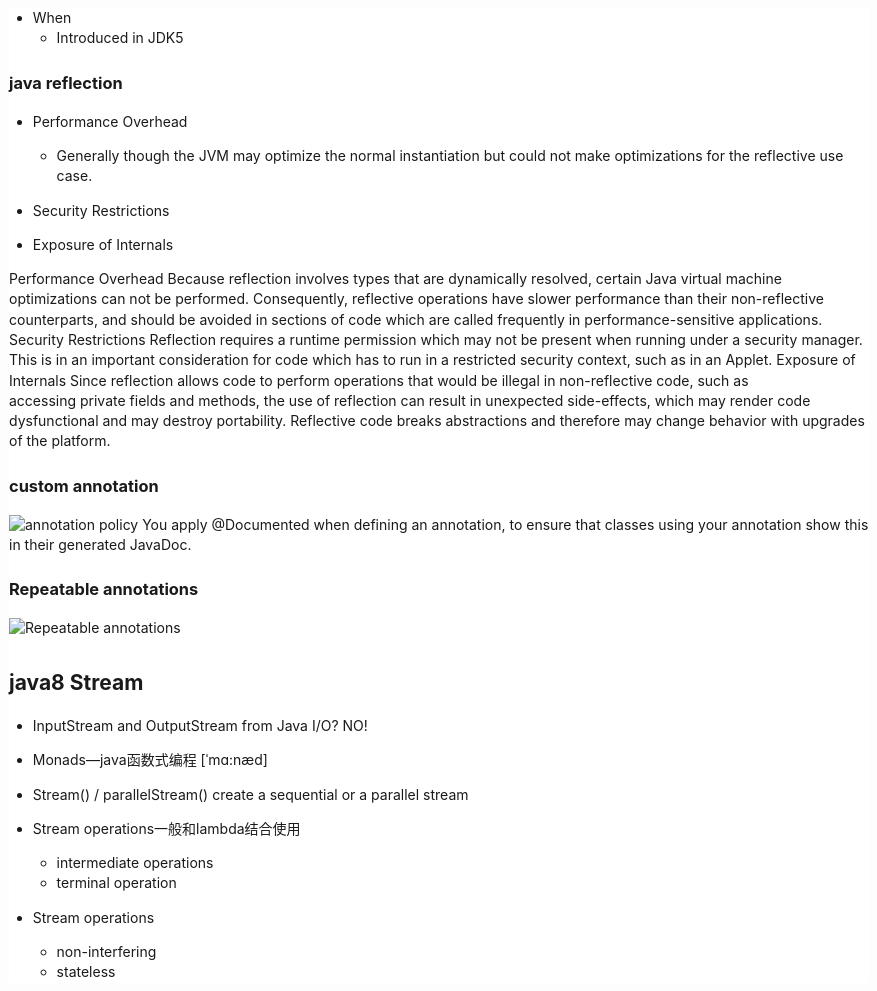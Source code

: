 - When
	- Introduced in JDK5

### java reflection
- Performance Overhead
	- Generally though the JVM may optimize the normal instantiation but could not make optimizations for the reflective use case.

- Security Restrictions

- Exposure of Internals

Performance Overhead
Because reflection involves types that are dynamically resolved, certain Java virtual machine optimizations can not be performed. Consequently, reflective operations have slower performance than their non-reflective counterparts, and should be avoided in sections of code which are called frequently in performance-sensitive applications.
Security Restrictions
Reflection requires a runtime permission which may not be present when running under a security manager. This is in an important consideration for code which has to run in a restricted security context, such as in an Applet.
Exposure of Internals
Since reflection allows code to perform operations that would be illegal in non-reflective code, such as accessing private fields and methods, the use of reflection can result in unexpected side-effects, which may render code dysfunctional and may destroy portability. Reflective code breaks abstractions and therefore may change behavior with upgrades of the platform.


### custom annotation
![annotation policy](http://i.imgur.com/CUcEG2y.png)
You apply @Documented when defining an annotation, to ensure that classes using your annotation show this in their generated JavaDoc.

### Repeatable annotations
![Repeatable annotations](http://i.imgur.com/jvOljJV.png)


## java8 Stream
- InputStream and OutputStream from Java I/O? NO!

- Monads—java函数式编程
[ˈmɑ:næd]

- Stream() / parallelStream()  create a sequential or a parallel stream

- Stream operations一般和lambda结合使用
	- intermediate operations
	- terminal operation

- Stream operations
	- non-interfering
	- stateless
